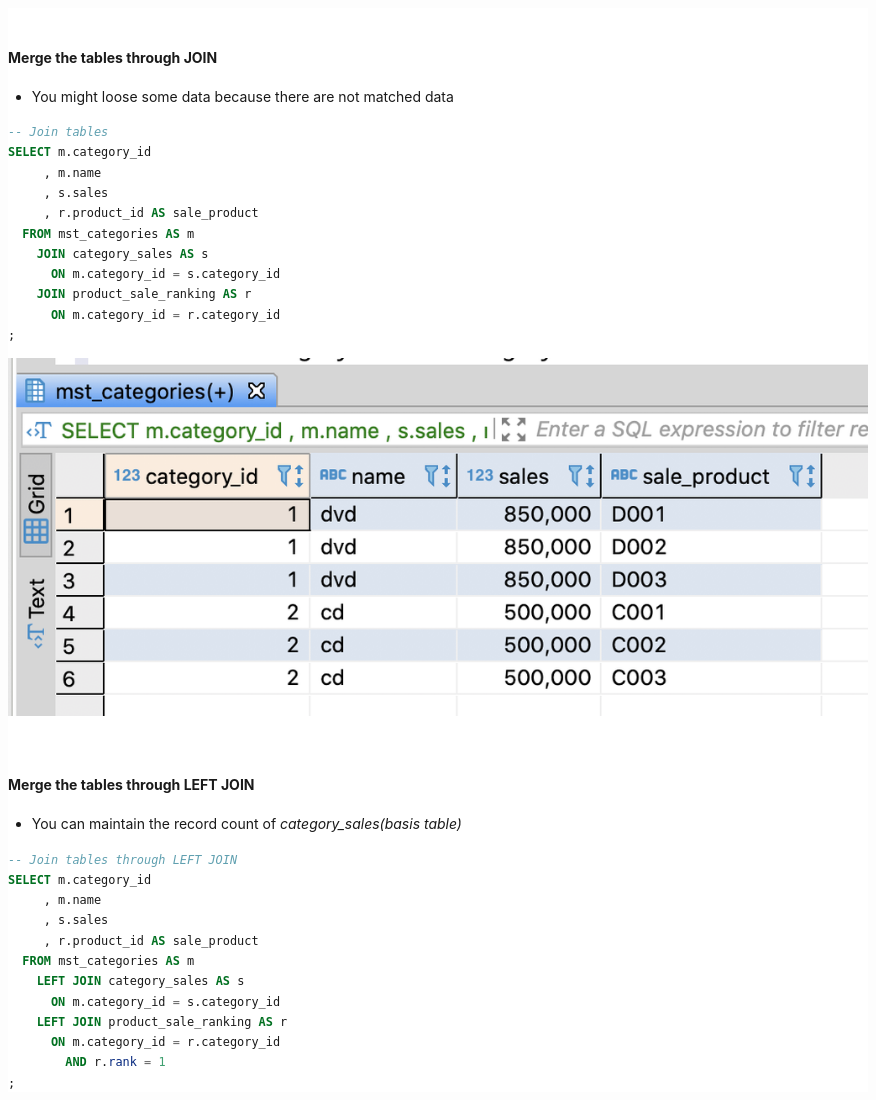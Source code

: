 <br />

#### Merge the tables through **JOIN**
* You might loose some data because there are not matched data

```sql
-- Join tables
SELECT m.category_id
     , m.name
     , s.sales
     , r.product_id AS sale_product
  FROM mst_categories AS m
    JOIN category_sales AS s
      ON m.category_id = s.category_id
    JOIN product_sale_ranking AS r
      ON m.category_id = r.category_id
;
```

![screenshot007](/assets/images/posts/2020/02/2020-02-05-bigdata-sql-sqlrecipeforanalysis-005-007.png)

<br />

#### Merge the tables through **LEFT JOIN**
* You can maintain the record count of *category_sales(basis table)*

```sql
-- Join tables through LEFT JOIN
SELECT m.category_id
     , m.name
     , s.sales
     , r.product_id AS sale_product
  FROM mst_categories AS m
    LEFT JOIN category_sales AS s
      ON m.category_id = s.category_id
    LEFT JOIN product_sale_ranking AS r
      ON m.category_id = r.category_id
        AND r.rank = 1
;
```
